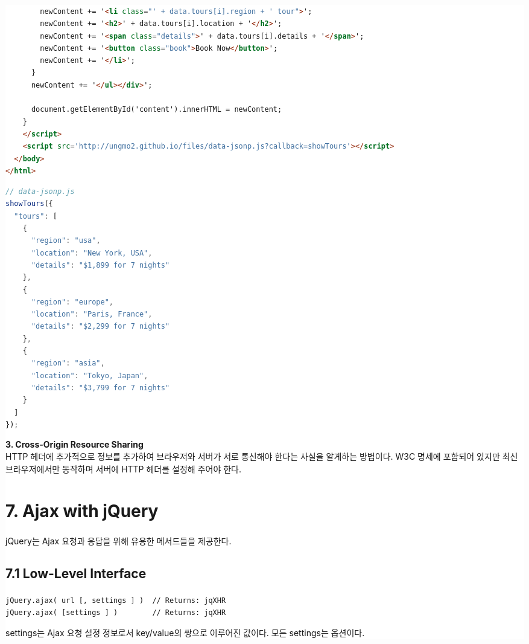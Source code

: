 ```html
        newContent += '<li class="' + data.tours[i].region + ' tour">';
        newContent += '<h2>' + data.tours[i].location + '</h2>';
        newContent += '<span class="details">' + data.tours[i].details + '</span>';
        newContent += '<button class="book">Book Now</button>';
        newContent += '</li>';
      }
      newContent += '</ul></div>';

      document.getElementById('content').innerHTML = newContent;
    }
    </script>
    <script src='http://ungmo2.github.io/files/data-jsonp.js?callback=showTours'></script>
  </body>
</html>
```

```javascript
// data-jsonp.js
showTours({
  "tours": [
    {
      "region": "usa",
      "location": "New York, USA",
      "details": "$1,899 for 7 nights"
    },
    {
      "region": "europe",
      "location": "Paris, France",
      "details": "$2,299 for 7 nights"
    },
    {
      "region": "asia",
      "location": "Tokyo, Japan",
      "details": "$3,799 for 7 nights"
    }
  ]
});
```

**3. Cross-Origin Resource Sharing**  
  HTTP 헤더에 추가적으로 정보를 추가하여 브라우저와 서버가 서로 통신해야 한다는 사실을 알게하는 방법이다. W3C 명세에 포함되어 있지만 최신 브라우저에서만 동작하며 서버에 HTTP 헤더를 설정해 주어야 한다.

# 7. Ajax with jQuery

jQuery는 Ajax 요청과 응답을 위해 유용한 메서드들을 제공한다.

## 7.1 Low-Level Interface

```
jQuery.ajax( url [, settings ] )  // Returns: jqXHR
jQuery.ajax( [settings ] )        // Returns: jqXHR
```
settings는 Ajax 요청 설정 정보로서 key/value의 쌍으로 이루어진 값이다. 모든 settings는 옵션이다.
